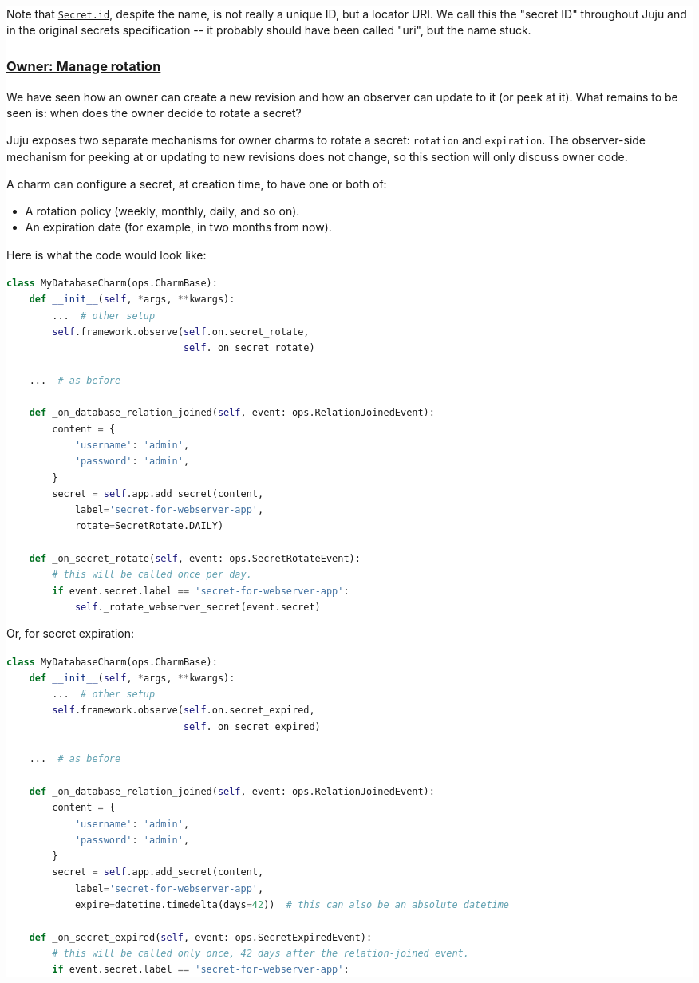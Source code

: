 Note that [`Secret.id`](https://ops.readthedocs.io/en/latest/#ops.Secret.id), despite the name, is not really a unique ID, but a locator URI. We call this the "secret ID" throughout Juju and in the original secrets specification -- it probably should have been called "uri", but the name stuck.


<a href="#heading--owner-manage-rotation"><h3 id="heading--owner-manage-rotation">Owner: Manage rotation</h3></a>

We have seen how an owner can create a new revision and how an observer can update to it (or peek at it). What remains to be seen is: when does the owner decide to rotate a secret?

Juju exposes two separate mechanisms for owner charms to rotate a secret: `rotation` and `expiration`. The observer-side mechanism for peeking at or updating to new revisions does not change, so this section will only discuss owner code.

A charm can configure a secret, at creation time, to have one or both of:

- A rotation policy (weekly, monthly, daily, and so on).
- An expiration date (for example, in two months from now).

Here is what the code would look like:

```python
class MyDatabaseCharm(ops.CharmBase):
    def __init__(self, *args, **kwargs):
        ...  # other setup
        self.framework.observe(self.on.secret_rotate,
                               self._on_secret_rotate)

    ...  # as before

    def _on_database_relation_joined(self, event: ops.RelationJoinedEvent):
        content = {
            'username': 'admin',
            'password': 'admin',
        }
        secret = self.app.add_secret(content,
            label='secret-for-webserver-app',
            rotate=SecretRotate.DAILY)

    def _on_secret_rotate(self, event: ops.SecretRotateEvent):
        # this will be called once per day.
        if event.secret.label == 'secret-for-webserver-app':
            self._rotate_webserver_secret(event.secret)
```

Or, for secret expiration:

```python
class MyDatabaseCharm(ops.CharmBase):
    def __init__(self, *args, **kwargs):
        ...  # other setup
        self.framework.observe(self.on.secret_expired,
                               self._on_secret_expired)

    ...  # as before

    def _on_database_relation_joined(self, event: ops.RelationJoinedEvent):
        content = {
            'username': 'admin',
            'password': 'admin',
        }
        secret = self.app.add_secret(content,
            label='secret-for-webserver-app',
            expire=datetime.timedelta(days=42))  # this can also be an absolute datetime

    def _on_secret_expired(self, event: ops.SecretExpiredEvent):
        # this will be called only once, 42 days after the relation-joined event.
        if event.secret.label == 'secret-for-webserver-app':
```